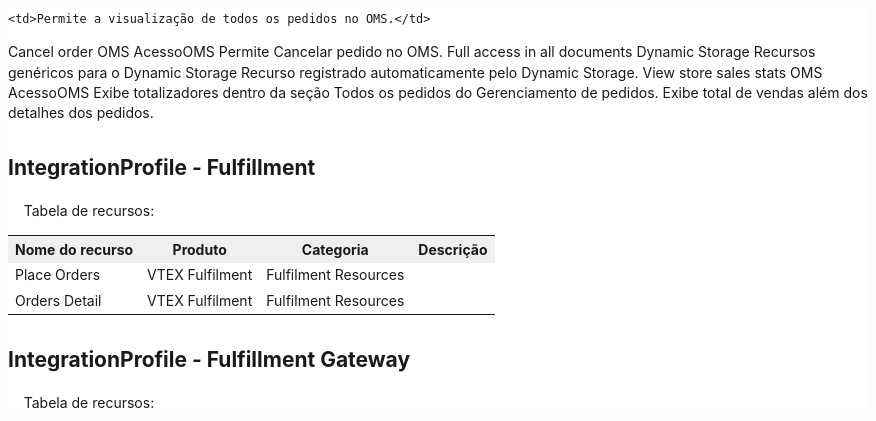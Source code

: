     <td>Permite a visualização de todos os pedidos no OMS.</td>
  </tr>
  <tr>
    <td>Cancel order</td>
    <td>OMS</td>
    <td>AcessoOMS</td>
    <td>Permite Cancelar pedido no OMS.</td>
  </tr>
  <tr>
    <td>Full access in all documents</td>
    <td>Dynamic Storage</td>
    <td>Recursos genéricos para o Dynamic Storage</td>
    <td>Recurso registrado automaticamente pelo Dynamic Storage.</td>
  </tr>
  <tr>
    <td>View store sales stats</td>
    <td>OMS</td>
    <td>AcessoOMS</td>
    <td>Exibe totalizadores dentro da seção Todos os pedidos do Gerenciamento de pedidos. Exibe total de vendas além dos detalhes dos pedidos.</td>
  </tr>
</table>

## IntegrationProfile - Fulfillment

&nbsp;&nbsp;&nbsp;&nbsp;Tabela de recursos:

<table>
  <tr>
    <th bgcolor="#efefef" >Nome do recurso</th>
    <th bgcolor="#efefef" >Produto</th>
    <th bgcolor="#efefef" >Categoria</th>
    <th bgcolor="#efefef" >Descrição</th>
  </tr>
  <tr>
    <td>Place Orders</td>
    <td>VTEX Fulfilment</td>
    <td>Fulfilment Resources</td>
    <td></td>
  </tr>
  <tr>
    <td>Orders Detail</td>
    <td>VTEX Fulfilment</td>
    <td>Fulfilment Resources</td>
    <td></td>
  </tr>
</table>

## IntegrationProfile - Fulfillment Gateway

&nbsp;&nbsp;&nbsp;&nbsp;Tabela de recursos:

